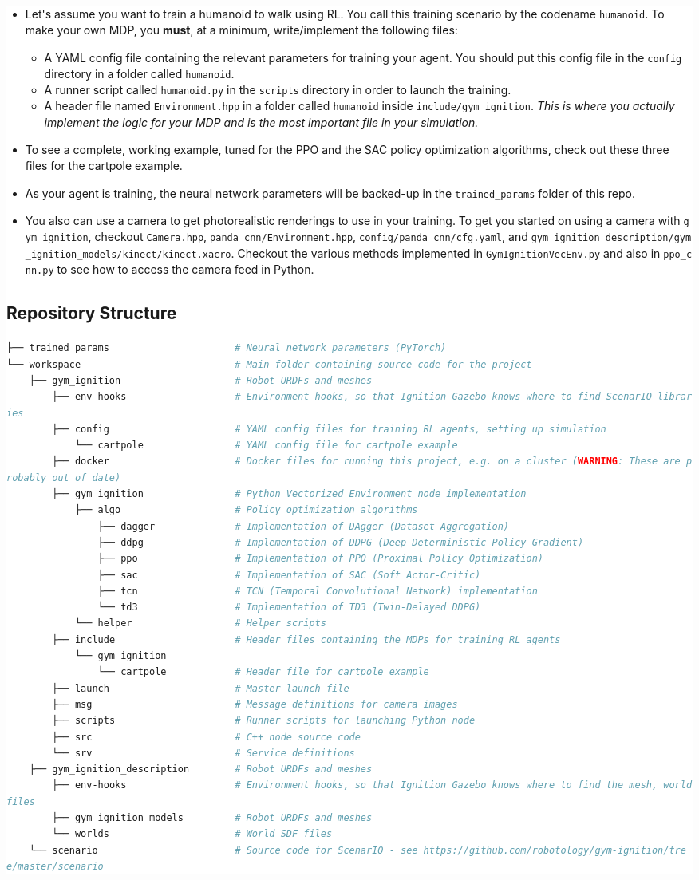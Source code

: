 - Let's assume you want to train a humanoid to walk using RL. You call this training scenario by the codename `humanoid`. To make your own MDP, you **must**, at a minimum, write/implement the following files:

    - A YAML config file containing the relevant parameters for training your agent. You should put this config file in the `config` directory in a folder called `humanoid`.
    - A runner script called `humanoid.py` in the `scripts` directory in order to launch the training.
    - A header file named `Environment.hpp` in a folder called `humanoid` inside `include/gym_ignition`. _This is where you actually implement the logic for your MDP and is the most important file in your simulation._

- To see a complete, working example, tuned for the PPO and the SAC policy optimization algorithms, check out these three files for the cartpole example.

- As your agent is training, the neural network parameters will be backed-up in the `trained_params` folder of this repo.

- You also can use a camera to get photorealistic renderings to use in your training. To get you started on using a camera with `gym_ignition`, checkout `Camera.hpp`, `panda_cnn/Environment.hpp`, `config/panda_cnn/cfg.yaml`, and `gym_ignition_description/gym_ignition_models/kinect/kinect.xacro`. Checkout the various methods implemented in `GymIgnitionVecEnv.py` and also in `ppo_cnn.py` to see how to access the camera feed in Python.

## Repository Structure

```bash
├── trained_params                      # Neural network parameters (PyTorch)
└── workspace                           # Main folder containing source code for the project
    ├── gym_ignition                    # Robot URDFs and meshes
        ├── env-hooks                   # Environment hooks, so that Ignition Gazebo knows where to find ScenarIO libraries
        ├── config                      # YAML config files for training RL agents, setting up simulation
            └── cartpole                # YAML config file for cartpole example
        ├── docker                      # Docker files for running this project, e.g. on a cluster (WARNING: These are probably out of date)
        ├── gym_ignition                # Python Vectorized Environment node implementation
            ├── algo                    # Policy optimization algorithms
                ├── dagger              # Implementation of DAgger (Dataset Aggregation)
                ├── ddpg                # Implementation of DDPG (Deep Deterministic Policy Gradient)
                ├── ppo                 # Implementation of PPO (Proximal Policy Optimization)
                ├── sac                 # Implementation of SAC (Soft Actor-Critic)
                ├── tcn                 # TCN (Temporal Convolutional Network) implementation
                └── td3                 # Implementation of TD3 (Twin-Delayed DDPG)    
            └── helper                  # Helper scripts
        ├── include                     # Header files containing the MDPs for training RL agents
            └── gym_ignition
                └── cartpole            # Header file for cartpole example
        ├── launch                      # Master launch file
        ├── msg                         # Message definitions for camera images
        ├── scripts                     # Runner scripts for launching Python node
        ├── src                         # C++ node source code
        └── srv                         # Service definitions
    ├── gym_ignition_description        # Robot URDFs and meshes
        ├── env-hooks                   # Environment hooks, so that Ignition Gazebo knows where to find the mesh, world files
        ├── gym_ignition_models         # Robot URDFs and meshes
        └── worlds                      # World SDF files
    └── scenario                        # Source code for ScenarIO - see https://github.com/robotology/gym-ignition/tree/master/scenario
```
